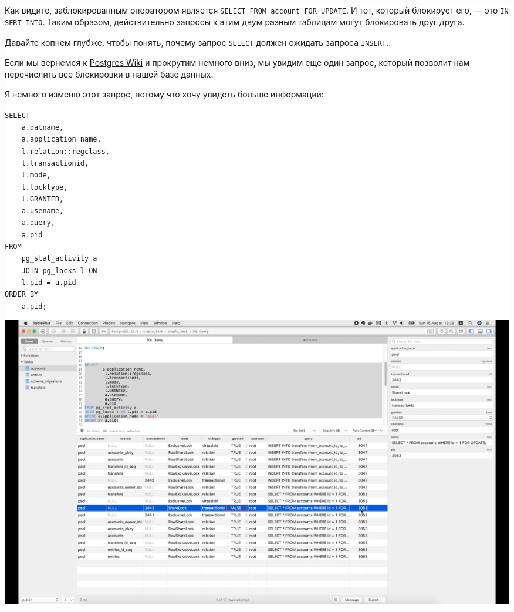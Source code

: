 Как видите, заблокированным оператором является `SELECT FROM account FOR UPDATE`.
И тот, который блокирует его, — это `INSERT INTO`. Таким образом, действительно 
запросы к этим двум разным таблицам могут блокировать друг друга.

Давайте копнем глубже, чтобы понять, почему запрос `SELECT` должен ожидать 
запроса `INSERT`.

Если мы вернемся к [Postgres Wiki](https://wiki.postgresql.org/wiki/Lock_Monitoring) и 
прокрутим немного вниз, мы увидим еще один запрос, который позволит нам 
перечислить все блокировки в нашей базе данных.

Я немного изменю этот запрос, потому что хочу увидеть больше информации:

```postgresql
SELECT
    a.datname,
    a.application_name,
    l.relation::regclass,
    l.transactionid,
    l.mode,
    l.locktype,
    l.GRANTED,
    a.usename,
    a.query,
    a.pid
FROM
    pg_stat_activity a
    JOIN pg_locks l ON
    l.pid = a.pid
ORDER BY
    a.pid;
```

![](../images/part7/6hzb59dcm2fai0p3mex6.png)
